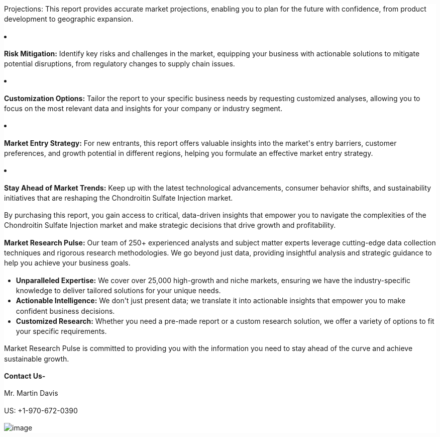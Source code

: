 Projections:</strong> This report provides accurate market projections, enabling you to plan for the future with confidence, from product development to geographic expansion.</p></li><li><p><strong>Risk Mitigation:</strong> Identify key risks and challenges in the market, equipping your business with actionable solutions to mitigate potential disruptions, from regulatory changes to supply chain issues.</p></li><li><p><strong>Customization Options:</strong> Tailor the report to your specific business needs by requesting customized analyses, allowing you to focus on the most relevant data and insights for your company or industry segment.</p></li><li><p><strong>Market Entry Strategy:</strong> For new entrants, this report offers valuable insights into the market's entry barriers, customer preferences, and growth potential in different regions, helping you formulate an effective market entry strategy.</p></li><li><p><strong>Stay Ahead of Market Trends:</strong> Keep up with the latest technological advancements, consumer behavior shifts, and sustainability initiatives that are reshaping the Chondroitin Sulfate Injection market.</p></li></ol><p>By purchasing this report, you gain access to critical, data-driven insights that empower you to navigate the complexities of the Chondroitin Sulfate Injection market and make strategic decisions that drive growth and profitability.</p><p><strong>Market Research Pulse:</strong>&nbsp;Our team of 250+ experienced analysts and subject matter experts leverage cutting-edge data collection techniques and rigorous research methodologies. We go beyond just data, providing insightful analysis and strategic guidance to help you achieve your business goals.</p><ul><li><strong>Unparalleled Expertise:</strong>&nbsp;We cover over 25,000 high-growth and niche markets, ensuring we have the industry-specific knowledge to deliver tailored solutions for your unique needs.</li><li><strong>Actionable Intelligence:</strong>&nbsp;We don't just present data; we translate it into actionable insights that empower you to make confident business decisions.</li><li><strong>Customized Research:</strong>&nbsp;Whether you need a pre-made report or a custom research solution, we offer a variety of options to fit your specific requirements.</li></ul><p>Market Research Pulse is committed to providing you with the information you need to stay ahead of the curve and achieve sustainable growth.</p><p><strong>Contact Us-</strong></p><p>Mr. Martin Davis</p><p>US: +1-970-672-0390</p>
![image](https://github.com/user-attachments/assets/a6c12472-de81-4f94-8676-faa2e0fc18e8)
